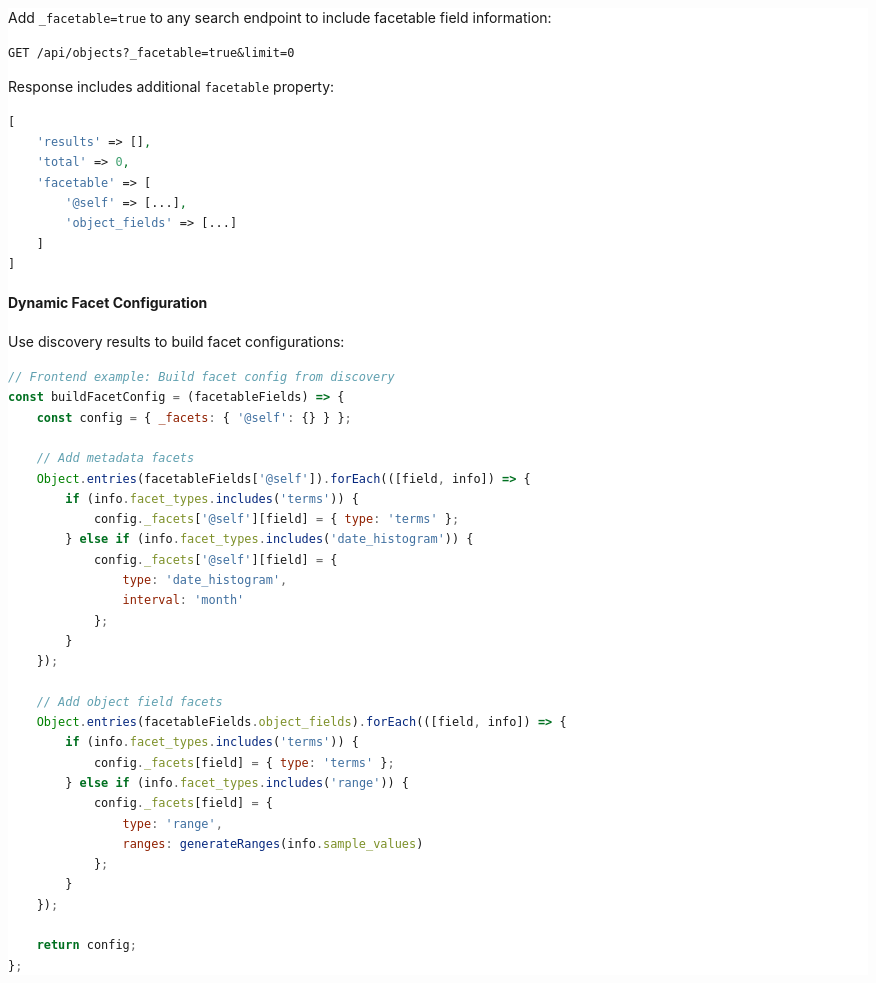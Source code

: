 Add `_facetable=true` to any search endpoint to include facetable field information:

```
GET /api/objects?_facetable=true&limit=0
```

Response includes additional `facetable` property:

```php
[
    'results' => [],
    'total' => 0,
    'facetable' => [
        '@self' => [...],
        'object_fields' => [...]
    ]
]
```

#### Dynamic Facet Configuration

Use discovery results to build facet configurations:

```javascript
// Frontend example: Build facet config from discovery
const buildFacetConfig = (facetableFields) => {
    const config = { _facets: { '@self': {} } };
    
    // Add metadata facets
    Object.entries(facetableFields['@self']).forEach(([field, info]) => {
        if (info.facet_types.includes('terms')) {
            config._facets['@self'][field] = { type: 'terms' };
        } else if (info.facet_types.includes('date_histogram')) {
            config._facets['@self'][field] = { 
                type: 'date_histogram', 
                interval: 'month' 
            };
        }
    });
    
    // Add object field facets
    Object.entries(facetableFields.object_fields).forEach(([field, info]) => {
        if (info.facet_types.includes('terms')) {
            config._facets[field] = { type: 'terms' };
        } else if (info.facet_types.includes('range')) {
            config._facets[field] = { 
                type: 'range',
                ranges: generateRanges(info.sample_values)
            };
        }
    });
    
    return config;
};
```
